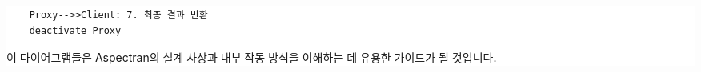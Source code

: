 ```mermaid
    Proxy-->>Client: 7. 최종 결과 반환
    deactivate Proxy
```

이 다이어그램들은 Aspectran의 설계 사상과 내부 작동 방식을 이해하는 데 유용한 가이드가 될 것입니다.
